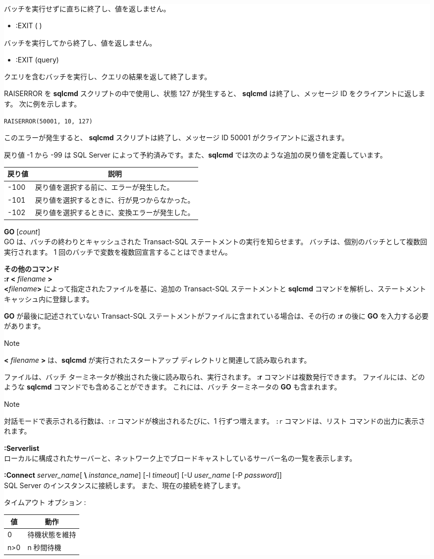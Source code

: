  バッチを実行せずに直ちに終了し、値を返しません。  
  
- :EXIT ( )  
  
 バッチを実行してから終了し、値を返しません。  
  
- :EXIT (query)  
  
 クエリを含むバッチを実行し、クエリの結果を返して終了します。  
  
 RAISERROR を **sqlcmd** スクリプトの中で使用し、状態 127 が発生すると、 **sqlcmd** は終了し、メッセージ ID をクライアントに返します。 次に例を示します。  
  
 `RAISERROR(50001, 10, 127)`  
  
 このエラーが発生すると、 **sqlcmd** スクリプトは終了し、メッセージ ID 50001 がクライアントに返されます。  
  
 戻り値 -1 から -99 は SQL Server によって予約済みです。また、**sqlcmd** では次のような追加の戻り値を定義しています。  
  
|戻り値|説明|  
|-------------------|-----------------|  
|-100|戻り値を選択する前に、エラーが発生した。|  
|-101|戻り値を選択するときに、行が見つからなかった。|  
|-102|戻り値を選択するときに、変換エラーが発生した。|  
  
 **GO** [*count*]  
 GO は、バッチの終わりとキャッシュされた Transact-SQL ステートメントの実行を知らせます。 バッチは、個別のバッチとして複数回実行されます。 1 回のバッチで変数を複数回宣言することはできません。
  
 **その他のコマンド**  
  **:r \<** _filename_ **>**  
 **\<**_filename_**>** によって指定されたファイルを基に、追加の Transact-SQL ステートメントと **sqlcmd** コマンドを解析し、ステートメント キャッシュ内に登録します。  
  
 **GO** が最後に記述されていない Transact-SQL ステートメントがファイルに含まれている場合は、その行の **:r** の後に **GO** を入力する必要があります。  
  
> [!NOTE]  
>  **\<** _filename_ **>** は、**sqlcmd** が実行されたスタートアップ ディレクトリと関連して読み取られます。  
  
 ファイルは、バッチ ターミネータが検出された後に読み取られ、実行されます。 **:r** コマンドは複数発行できます。 ファイルには、どのような **sqlcmd** コマンドでも含めることができます。 これには、バッチ ターミネータの **GO** も含まれます。  
  
> [!NOTE]  
>  対話モードで表示される行数は、`:r` コマンドが検出されるたびに、1 行ずつ増えます。 `:r` コマンドは、リスト コマンドの出力に表示されます。  
  
 **:Serverlist**  
 ローカルに構成されたサーバーと、ネットワーク上でブロードキャストしているサーバー名の一覧を表示します。  
  
 **:Connect**  _server_name_[ **\\** _instance\_name_] [-l *timeout*] [-U *user_name* [-P *password*]]  
 SQL Server のインスタンスに接続します。 また、現在の接続を終了します。  
  
 タイムアウト オプション :  
  
|値|動作|  
|-|-|  
|0|待機状態を維持|  
|n>0|n 秒間待機|  
  